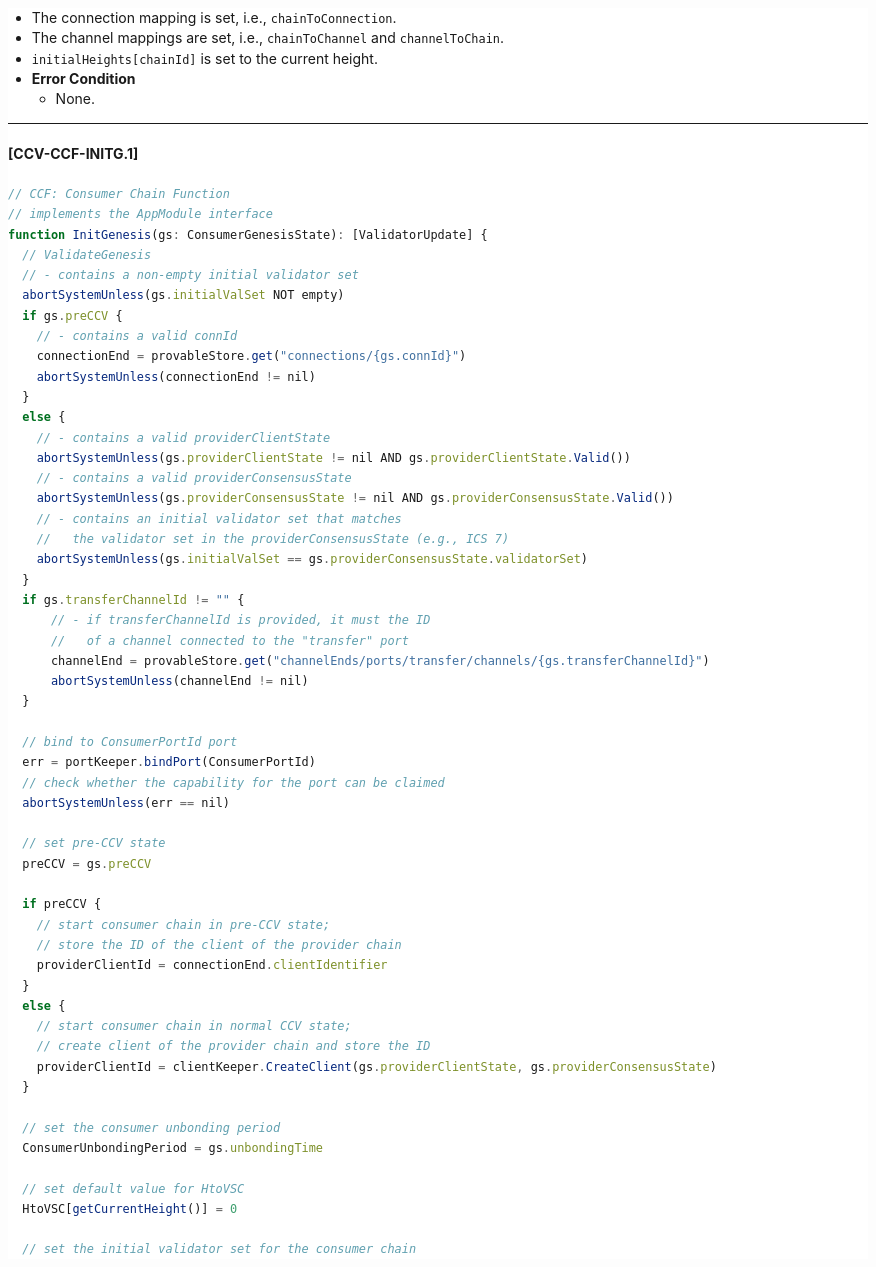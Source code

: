   - The connection mapping is set, i.e., `chainToConnection`.
  - The channel mappings are set, i.e., `chainToChannel` and `channelToChain`.
  - `initialHeights[chainId]` is set to the current height.
- **Error Condition**
  - None.

---


#### **[CCV-CCF-INITG.1]**
```typescript
// CCF: Consumer Chain Function
// implements the AppModule interface
function InitGenesis(gs: ConsumerGenesisState): [ValidatorUpdate] {
  // ValidateGenesis
  // - contains a non-empty initial validator set
  abortSystemUnless(gs.initialValSet NOT empty)
  if gs.preCCV {
    // - contains a valid connId
    connectionEnd = provableStore.get("connections/{gs.connId}")
    abortSystemUnless(connectionEnd != nil)
  }
  else {
    // - contains a valid providerClientState  
    abortSystemUnless(gs.providerClientState != nil AND gs.providerClientState.Valid())
    // - contains a valid providerConsensusState
    abortSystemUnless(gs.providerConsensusState != nil AND gs.providerConsensusState.Valid())
    // - contains an initial validator set that matches 
    //   the validator set in the providerConsensusState (e.g., ICS 7)
    abortSystemUnless(gs.initialValSet == gs.providerConsensusState.validatorSet)
  }
  if gs.transferChannelId != "" {
      // - if transferChannelId is provided, it must the ID
      //   of a channel connected to the "transfer" port
      channelEnd = provableStore.get("channelEnds/ports/transfer/channels/{gs.transferChannelId}")
      abortSystemUnless(channelEnd != nil)
  }

  // bind to ConsumerPortId port 
  err = portKeeper.bindPort(ConsumerPortId)
  // check whether the capability for the port can be claimed
  abortSystemUnless(err == nil)

  // set pre-CCV state
  preCCV = gs.preCCV

  if preCCV {
    // start consumer chain in pre-CCV state;
    // store the ID of the client of the provider chain
    providerClientId = connectionEnd.clientIdentifier
  }
  else {
    // start consumer chain in normal CCV state;
    // create client of the provider chain and store the ID
    providerClientId = clientKeeper.CreateClient(gs.providerClientState, gs.providerConsensusState)
  }

  // set the consumer unbonding period
  ConsumerUnbondingPeriod = gs.unbondingTime

  // set default value for HtoVSC
  HtoVSC[getCurrentHeight()] = 0

  // set the initial validator set for the consumer chain
```